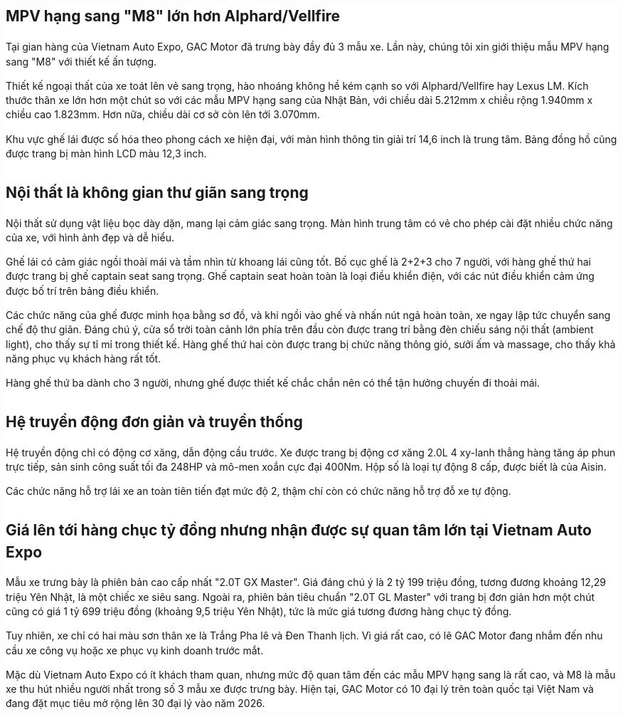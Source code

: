 ## MPV hạng sang "M8" lớn hơn Alphard/Vellfire

Tại gian hàng của Vietnam Auto Expo, GAC Motor đã trưng bày đầy đủ 3 mẫu xe. Lần này, chúng tôi xin giới thiệu mẫu MPV hạng sang "M8" với thiết kế ấn tượng.

Thiết kế ngoại thất của xe toát lên vẻ sang trọng, hào nhoáng không hề kém cạnh so với Alphard/Vellfire hay Lexus LM. Kích thước thân xe lớn hơn một chút so với các mẫu MPV hạng sang của Nhật Bản, với chiều dài 5.212mm x chiều rộng 1.940mm x chiều cao 1.823mm. Hơn nữa, chiều dài cơ sở còn lên tới 3.070mm.

Khu vực ghế lái được số hóa theo phong cách xe hiện đại, với màn hình thông tin giải trí 14,6 inch là trung tâm. Bảng đồng hồ cũng được trang bị màn hình LCD màu 12,3 inch.

## Nội thất là không gian thư giãn sang trọng

Nội thất sử dụng vật liệu bọc dày dặn, mang lại cảm giác sang trọng. Màn hình trung tâm có vẻ cho phép cài đặt nhiều chức năng của xe, với hình ảnh đẹp và dễ hiểu.

Ghế lái có cảm giác ngồi thoải mái và tầm nhìn từ khoang lái cũng tốt. Bố cục ghế là 2+2+3 cho 7 người, với hàng ghế thứ hai được trang bị ghế captain seat sang trọng. Ghế captain seat hoàn toàn là loại điều khiển điện, với các nút điều khiển cảm ứng được bố trí trên bảng điều khiển.

Các chức năng của ghế được minh họa bằng sơ đồ, và khi ngồi vào ghế và nhấn nút ngả hoàn toàn, xe ngay lập tức chuyển sang chế độ thư giãn. Đáng chú ý, cửa sổ trời toàn cảnh lớn phía trên đầu còn được trang trí bằng đèn chiếu sáng nội thất (ambient light), cho thấy sự tỉ mỉ trong thiết kế. Hàng ghế thứ hai còn được trang bị chức năng thông gió, sưởi ấm và massage, cho thấy khả năng phục vụ khách hàng rất tốt.

Hàng ghế thứ ba dành cho 3 người, nhưng ghế được thiết kế chắc chắn nên có thể tận hưởng chuyến đi thoải mái.

## Hệ truyền động đơn giản và truyền thống

Hệ truyền động chỉ có động cơ xăng, dẫn động cầu trước. Xe được trang bị động cơ xăng 2.0L 4 xy-lanh thẳng hàng tăng áp phun trực tiếp, sản sinh công suất tối đa 248HP và mô-men xoắn cực đại 400Nm. Hộp số là loại tự động 8 cấp, được biết là của Aisin.

Các chức năng hỗ trợ lái xe an toàn tiên tiến đạt mức độ 2, thậm chí còn có chức năng hỗ trợ đỗ xe tự động.

## Giá lên tới hàng chục tỷ đồng nhưng nhận được sự quan tâm lớn tại Vietnam Auto Expo

Mẫu xe trưng bày là phiên bản cao cấp nhất "2.0T GX Master". Giá đáng chú ý là 2 tỷ 199 triệu đồng, tương đương khoảng 12,29 triệu Yên Nhật, là một chiếc xe siêu sang. Ngoài ra, phiên bản tiêu chuẩn "2.0T GL Master" với trang bị đơn giản hơn một chút cũng có giá 1 tỷ 699 triệu đồng (khoảng 9,5 triệu Yên Nhật), tức là mức giá tương đương hàng chục tỷ đồng.

Tuy nhiên, xe chỉ có hai màu sơn thân xe là Trắng Pha lê và Đen Thanh lịch. Vì giá rất cao, có lẽ GAC Motor đang nhắm đến nhu cầu xe công vụ hoặc xe phục vụ kinh doanh trước mắt.

Mặc dù Vietnam Auto Expo có ít khách tham quan, nhưng mức độ quan tâm đến các mẫu MPV hạng sang là rất cao, và M8 là mẫu xe thu hút nhiều người nhất trong số 3 mẫu xe được trưng bày. Hiện tại, GAC Motor có 10 đại lý trên toàn quốc tại Việt Nam và đang đặt mục tiêu mở rộng lên 30 đại lý vào năm 2026.
